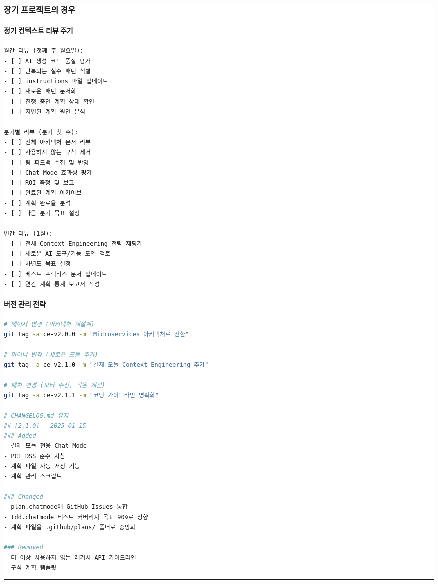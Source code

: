 ### **장기 프로젝트의 경우**

#### 정기 컨텍스트 리뷰 주기

```
월간 리뷰 (첫째 주 월요일):
- [ ] AI 생성 코드 품질 평가
- [ ] 반복되는 실수 패턴 식별
- [ ] instructions 파일 업데이트
- [ ] 새로운 패턴 문서화
- [ ] 진행 중인 계획 상태 확인
- [ ] 지연된 계획 원인 분석

분기별 리뷰 (분기 첫 주):
- [ ] 전체 아키텍처 문서 리뷰
- [ ] 사용하지 않는 규칙 제거
- [ ] 팀 피드백 수집 및 반영
- [ ] Chat Mode 효과성 평가
- [ ] ROI 측정 및 보고
- [ ] 완료된 계획 아카이브
- [ ] 계획 완료율 분석
- [ ] 다음 분기 목표 설정

연간 리뷰 (1월):
- [ ] 전체 Context Engineering 전략 재평가
- [ ] 새로운 AI 도구/기능 도입 검토
- [ ] 차년도 목표 설정
- [ ] 베스트 프랙티스 문서 업데이트
- [ ] 연간 계획 통계 보고서 작성
```

#### 버전 관리 전략

```bash
# 메이저 변경 (아키텍처 재설계)
git tag -a ce-v2.0.0 -m "Microservices 아키텍처로 전환"

# 마이너 변경 (새로운 모듈 추가)
git tag -a ce-v2.1.0 -m "결제 모듈 Context Engineering 추가"

# 패치 변경 (오타 수정, 작은 개선)
git tag -a ce-v2.1.1 -m "코딩 가이드라인 명확화"

# CHANGELOG.md 유지
## [2.1.0] - 2025-01-15
### Added
- 결제 모듈 전용 Chat Mode
- PCI DSS 준수 지침
- 계획 파일 자동 저장 기능
- 계획 관리 스크립트

### Changed
- plan.chatmode에 GitHub Issues 통합
- tdd.chatmode 테스트 커버리지 목표 90%로 상향
- 계획 파일을 .github/plans/ 폴더로 중앙화

### Removed
- 더 이상 사용하지 않는 레거시 API 가이드라인
- 구식 계획 템플릿
```

---